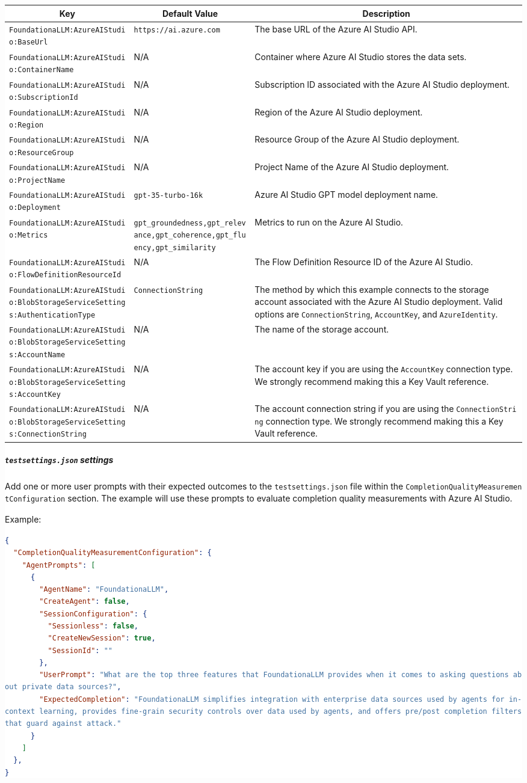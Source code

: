| Key | Default Value | Description |
| --- | --- | --- |
| `FoundationaLLM:AzureAIStudio:BaseUrl` | `https://ai.azure.com` | The base URL of the Azure AI Studio API. |
| `FoundationaLLM:AzureAIStudio:ContainerName` | N/A | Container where Azure AI Studio stores the data sets. |
| `FoundationaLLM:AzureAIStudio:SubscriptionId` | N/A | Subscription ID associated with the Azure AI Studio deployment. |
| `FoundationaLLM:AzureAIStudio:Region` | N/A | Region of the Azure AI Studio deployment. |
| `FoundationaLLM:AzureAIStudio:ResourceGroup` | N/A | Resource Group of the Azure AI Studio deployment. |
| `FoundationaLLM:AzureAIStudio:ProjectName` | N/A | Project Name of the Azure AI Studio deployment. |
| `FoundationaLLM:AzureAIStudio:Deployment` | `gpt-35-turbo-16k` | Azure AI Studio GPT model deployment name. |
| `FoundationaLLM:AzureAIStudio:Metrics` | `gpt_groundedness,gpt_relevance,gpt_coherence,gpt_fluency,gpt_similarity` | Metrics to run on the Azure AI Studio. |
| `FoundationaLLM:AzureAIStudio:FlowDefinitionResourceId` | N/A | The Flow Definition Resource ID of the Azure AI Studio. |
| `FoundationaLLM:AzureAIStudio:BlobStorageServiceSettings:AuthenticationType` | `ConnectionString` | The method by which this example connects to the storage account associated with the Azure AI Studio deployment. Valid options are `ConnectionString`, `AccountKey`, and `AzureIdentity`. |
| `FoundationaLLM:AzureAIStudio:BlobStorageServiceSettings:AccountName` | N/A | The name of the storage account. |
| `FoundationaLLM:AzureAIStudio:BlobStorageServiceSettings:AccountKey` | N/A | The account key if you are using the `AccountKey` connection type. We strongly recommend making this a Key Vault reference. |
| `FoundationaLLM:AzureAIStudio:BlobStorageServiceSettings:ConnectionString` | N/A | The account connection string if you are using the `ConnectionString` connection type. We strongly recommend making this a Key Vault reference. |

##### `testsettings.json` settings

Add one or more user prompts with their expected outcomes to the `testsettings.json` file within the `CompletionQualityMeasurementConfiguration` section. The example will use these prompts to evaluate completion quality measurements with Azure AI Studio.

Example:

```json
{
  "CompletionQualityMeasurementConfiguration": {
    "AgentPrompts": [
      {
        "AgentName": "FoundationaLLM",
        "CreateAgent": false,
        "SessionConfiguration": {
          "Sessionless": false,
          "CreateNewSession": true,
          "SessionId": ""
        },
        "UserPrompt": "What are the top three features that FoundationaLLM provides when it comes to asking questions about private data sources?",
        "ExpectedCompletion": "FoundationaLLM simplifies integration with enterprise data sources used by agents for in-context learning, provides fine-grain security controls over data used by agents, and offers pre/post completion filters that guard against attack."
      }
    ]
  },
}
```
